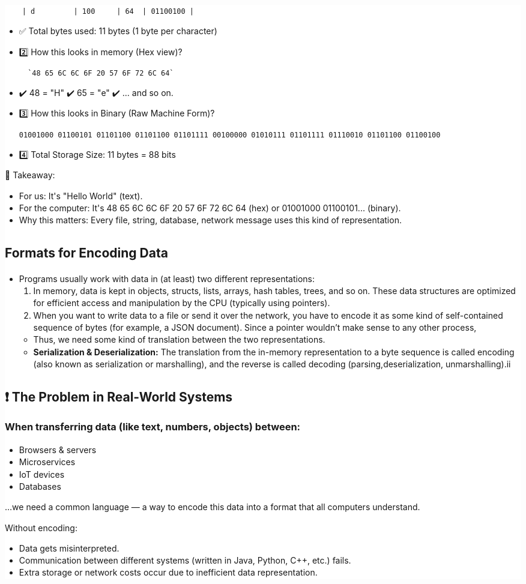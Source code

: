         | d         | 100     | 64  | 01100100 |

- ✅ Total bytes used: 11 bytes
(1 byte per character)

- 2️⃣ How this looks in memory (Hex view)?

        `48 65 6C 6C 6F 20 57 6F 72 6C 64`
- ✔️ 48 = "H" ✔️ 65 = "e" ✔️ ... and so on.
- 3️⃣ How this looks in Binary (Raw Machine Form)?

    ` 01001000 01100101 01101100 01101100 01101111 00100000 01010111 01101111 01110010 01101100 01100100 `
- 4️⃣  Total Storage Size:  11 bytes = 88 bits
    

🎯 Takeaway:
- For us: It's "Hello World" (text).
- For the computer: It's 48 65 6C 6C 6F 20 57 6F 72 6C 64 (hex) or 01001000 01100101... (binary).
-  Why this matters: Every file, string, database, network message uses this kind of representation.


## Formats for Encoding Data
- Programs usually work with data in (at least) two different representations:
    1. In memory, data is kept in objects, structs, lists, arrays, hash tables, trees, and so
    on. These data structures are optimized for efficient access and manipulation by
    the CPU (typically using pointers).
    2. When you want to write data to a file or send it over the network, you have to
    encode it as some kind of self-contained sequence of bytes (for example, a JSON
    document). Since a pointer wouldn’t make sense to any other process, 
    - Thus, we need some kind of translation between the two representations. 
    - **Serialization & Deserialization:** The translation from the in-memory representation to a byte sequence is called encoding (also known as serialization or marshalling), 
    and the reverse is called decoding (parsing,deserialization, unmarshalling).ii

## ❗ The Problem in Real-World Systems

### When transferring data (like text, numbers, objects) between:

- Browsers & servers
- Microservices
- IoT devices
- Databases

…we need a common language — a way to encode this data into a format that all computers understand.

Without encoding:

- Data gets misinterpreted.
- Communication between different systems (written in Java, Python, C++, etc.) fails.
- Extra storage or network costs occur due to inefficient data representation.
